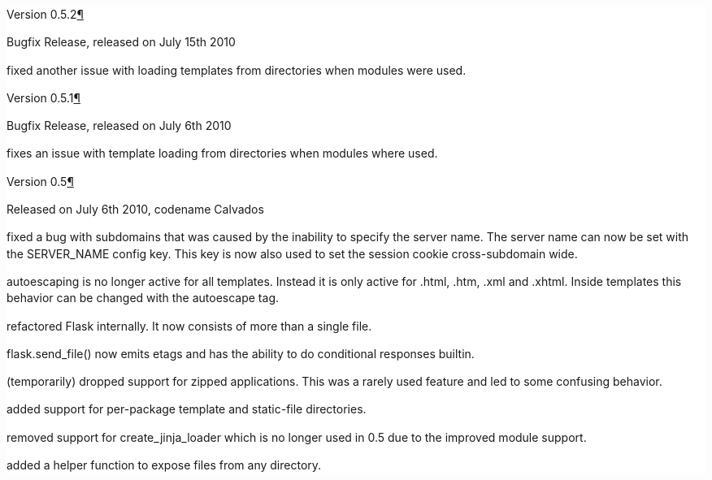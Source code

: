 



<span id="version-0-5-2" ></span>
Version 0.5.2[¶](#version-0-5-2)

Bugfix Release, released on July 15th 2010



fixed another issue with loading templates from directories when
modules were used.





<span id="version-0-5-1" ></span>
Version 0.5.1[¶](#version-0-5-1)

Bugfix Release, released on July 6th 2010



fixes an issue with template loading from directories when modules
where used.





<span id="version-0-5" ></span>
Version 0.5[¶](#version-0-5)

Released on July 6th 2010, codename Calvados



fixed a bug with subdomains that was caused by the inability to
specify the server name. The server name can now be set with
the SERVER_NAME config key. This key is now also used to set
the session cookie cross-subdomain wide.

autoescaping is no longer active for all templates. Instead it
is only active for .html, .htm, .xml and .xhtml.
Inside templates this behavior can be changed with the
autoescape tag.

refactored Flask internally. It now consists of more than a
single file.


flask.send_file() now emits etags and has the ability to
do conditional responses builtin.

(temporarily) dropped support for zipped applications. This was a
rarely used feature and led to some confusing behavior.

added support for per-package template and static-file directories.

removed support for create_jinja_loader which is no longer used
in 0.5 due to the improved module support.

added a helper function to expose files from any directory.

